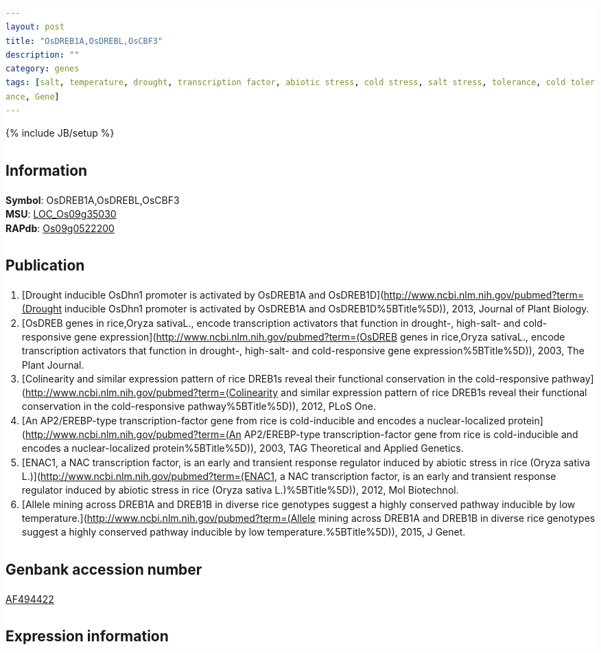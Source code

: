 ```yaml
---
layout: post
title: "OsDREB1A,OsDREBL,OsCBF3"
description: ""
category: genes
tags: [salt, temperature, drought, transcription factor, abiotic stress, cold stress, salt stress, tolerance, cold tolerance, Gene]
---
```

{% include JB/setup %}

## Information
__Symbol__: OsDREB1A,OsDREBL,OsCBF3  
__MSU__: [LOC_Os09g35030](http://rice.plantbiology.msu.edu/cgi-bin/ORF_infopage.cgi?orf=LOC_Os09g35030)  
__RAPdb__: [Os09g0522200](http://rapdb.dna.affrc.go.jp/viewer/gbrowse_details/irgsp1?name=Os09g0522200)  

## Publication
1. [Drought inducible OsDhn1 promoter is activated by OsDREB1A and OsDREB1D](http://www.ncbi.nlm.nih.gov/pubmed?term=(Drought inducible OsDhn1 promoter is activated by OsDREB1A and OsDREB1D%5BTitle%5D)), 2013, Journal of Plant Biology.
2. [OsDREB genes in rice,Oryza sativaL., encode transcription activators that function in drought-, high-salt- and cold-responsive gene expression](http://www.ncbi.nlm.nih.gov/pubmed?term=(OsDREB genes in rice,Oryza sativaL., encode transcription activators that function in drought-, high-salt- and cold-responsive gene expression%5BTitle%5D)), 2003, The Plant Journal.
3. [Colinearity and similar expression pattern of rice DREB1s reveal their functional conservation in the cold-responsive pathway](http://www.ncbi.nlm.nih.gov/pubmed?term=(Colinearity and similar expression pattern of rice DREB1s reveal their functional conservation in the cold-responsive pathway%5BTitle%5D)), 2012, PLoS One.
4. [An AP2/EREBP-type transcription-factor gene from rice is cold-inducible and encodes a nuclear-localized protein](http://www.ncbi.nlm.nih.gov/pubmed?term=(An AP2/EREBP-type transcription-factor gene from rice is cold-inducible and encodes a nuclear-localized protein%5BTitle%5D)), 2003, TAG Theoretical and Applied Genetics.
5. [ENAC1, a NAC transcription factor, is an early and transient response regulator induced by abiotic stress in rice (Oryza sativa L.)](http://www.ncbi.nlm.nih.gov/pubmed?term=(ENAC1, a NAC transcription factor, is an early and transient response regulator induced by abiotic stress in rice (Oryza sativa L.)%5BTitle%5D)), 2012, Mol Biotechnol.
6. [Allele mining across DREB1A and DREB1B in diverse rice genotypes suggest a highly conserved pathway inducible by low temperature.](http://www.ncbi.nlm.nih.gov/pubmed?term=(Allele mining across DREB1A and DREB1B in diverse rice genotypes suggest a highly conserved pathway inducible by low temperature.%5BTitle%5D)), 2015, J Genet.

## Genbank accession number
[AF494422](http://www.ncbi.nlm.nih.gov/nuccore/AF494422)

## Expression information
